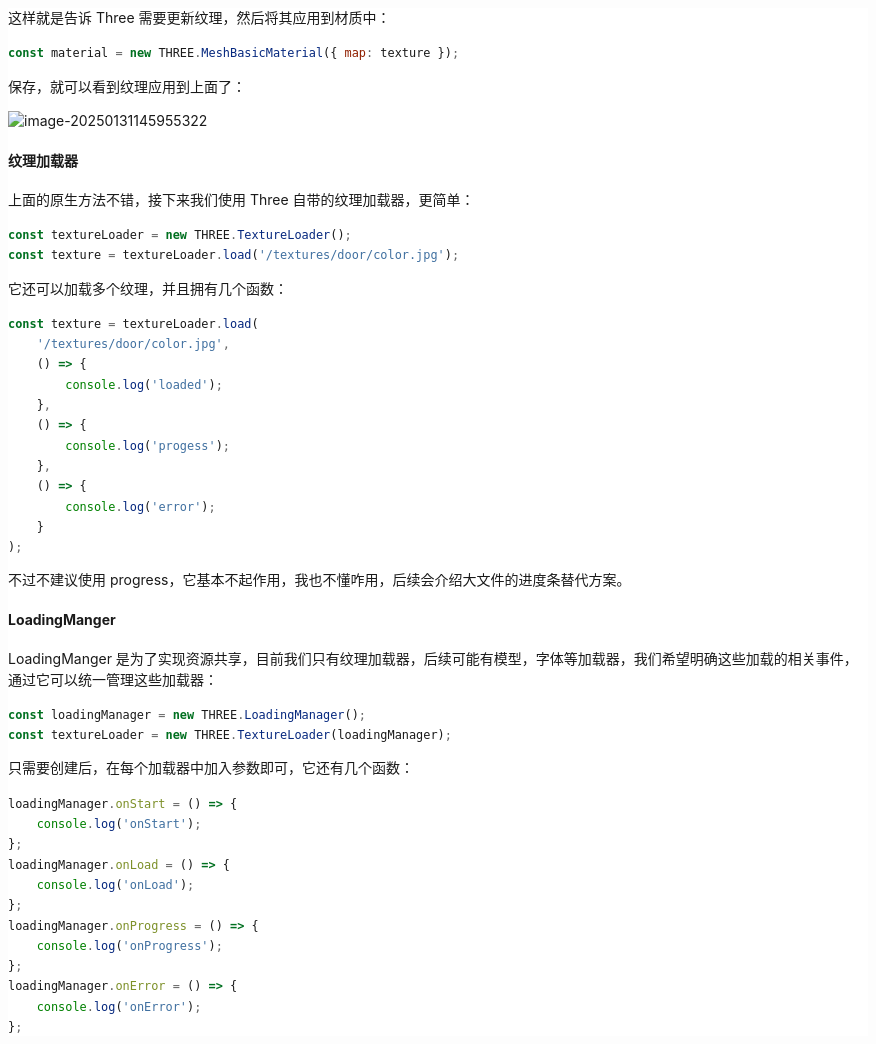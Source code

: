 这样就是告诉 Three 需要更新纹理，然后将其应用到材质中：

```js
const material = new THREE.MeshBasicMaterial({ map: texture });
```

保存，就可以看到纹理应用到上面了：

![image-20250131145955322](https://chen-1320883525.cos.ap-chengdu.myqcloud.com/img/image-20250131145955322.png)

#### 纹理加载器

上面的原生方法不错，接下来我们使用 Three 自带的纹理加载器，更简单：

```js
const textureLoader = new THREE.TextureLoader();
const texture = textureLoader.load('/textures/door/color.jpg');
```

它还可以加载多个纹理，并且拥有几个函数：

```js
const texture = textureLoader.load(
	'/textures/door/color.jpg',
	() => {
		console.log('loaded');
	},
	() => {
		console.log('progess');
	},
	() => {
		console.log('error');
	}
);
```

不过不建议使用 progress，它基本不起作用，我也不懂咋用，后续会介绍大文件的进度条替代方案。

#### LoadingManger

LoadingManger 是为了实现资源共享，目前我们只有纹理加载器，后续可能有模型，字体等加载器，我们希望明确这些加载的相关事件，通过它可以统一管理这些加载器：

```js
const loadingManager = new THREE.LoadingManager();
const textureLoader = new THREE.TextureLoader(loadingManager);
```

只需要创建后，在每个加载器中加入参数即可，它还有几个函数：

```js
loadingManager.onStart = () => {
	console.log('onStart');
};
loadingManager.onLoad = () => {
	console.log('onLoad');
};
loadingManager.onProgress = () => {
	console.log('onProgress');
};
loadingManager.onError = () => {
	console.log('onError');
};
```
